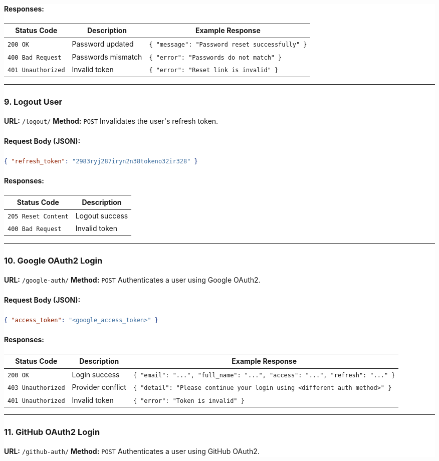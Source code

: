 #### Responses:
| Status Code | Description | Example Response |
|-------------|-------------|------------------|
| `200 OK` | Password updated | `{ "message": "Password reset successfully" }` |
| `400 Bad Request` | Passwords mismatch | `{ "error": "Passwords do not match" }` |
| `401 Unauthorized` | Invalid token | `{ "error": "Reset link is invalid" }` |

---

### **9. Logout User**
**URL:** `/logout/`
**Method:** `POST`
Invalidates the user's refresh token.

#### Request Body (JSON):
```json
{ "refresh_token": "2983ryj287iryn2n38tokeno32ir328" }
```

#### Responses:
| Status Code | Description |
|-------------|-------------|
| `205 Reset Content` | Logout success |
| `400 Bad Request` | Invalid token |

---

### **10. Google OAuth2 Login**
**URL:** `/google-auth/`
**Method:** `POST`
Authenticates a user using Google OAuth2.

#### Request Body (JSON):
```json
{ "access_token": "<google_access_token>" }
```

#### Responses:
| Status Code | Description | Example Response |
|-------------|-------------|------------------|
| `200 OK` | Login success | `{ "email": "...", "full_name": "...", "access": "...", "refresh": "..." }` |
| `403 Unauthorized` | Provider conflict | `{ "detail": "Please continue your login using <different auth method>" }` |
| `401 Unauthorized` | Invalid token | `{ "error": "Token is invalid" }` |

---

### **11. GitHub OAuth2 Login**
**URL:** `/github-auth/`
**Method:** `POST`
Authenticates a user using GitHub OAuth2.
